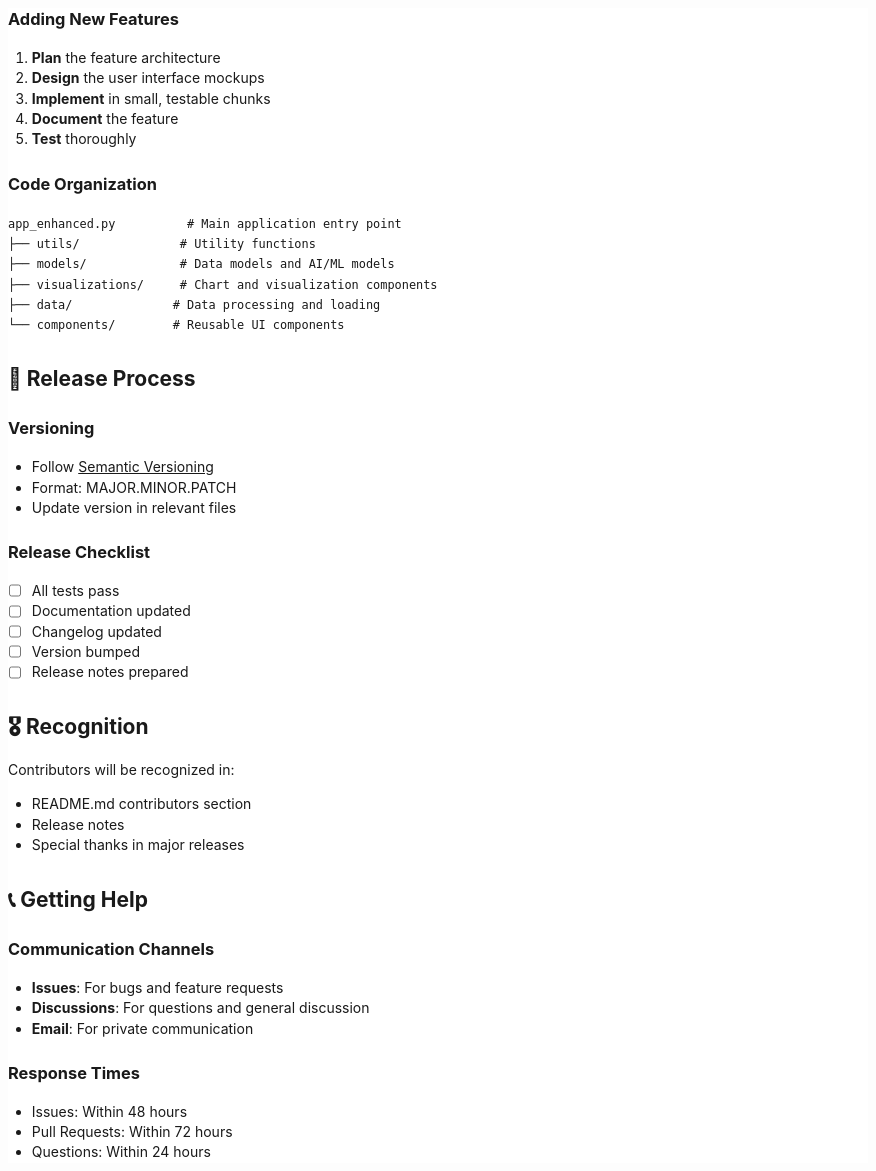 ### Adding New Features
1. **Plan** the feature architecture
2. **Design** the user interface mockups
3. **Implement** in small, testable chunks
4. **Document** the feature
5. **Test** thoroughly

### Code Organization
```
app_enhanced.py          # Main application entry point
├── utils/              # Utility functions
├── models/             # Data models and AI/ML models
├── visualizations/     # Chart and visualization components
├── data/              # Data processing and loading
└── components/        # Reusable UI components
```

## 🔄 Release Process

### Versioning
- Follow [Semantic Versioning](https://semver.org/)
- Format: MAJOR.MINOR.PATCH
- Update version in relevant files

### Release Checklist
- [ ] All tests pass
- [ ] Documentation updated
- [ ] Changelog updated
- [ ] Version bumped
- [ ] Release notes prepared

## 🎖️ Recognition

Contributors will be recognized in:
- README.md contributors section
- Release notes
- Special thanks in major releases

## 📞 Getting Help

### Communication Channels
- **Issues**: For bugs and feature requests
- **Discussions**: For questions and general discussion
- **Email**: For private communication

### Response Times
- Issues: Within 48 hours
- Pull Requests: Within 72 hours
- Questions: Within 24 hours

